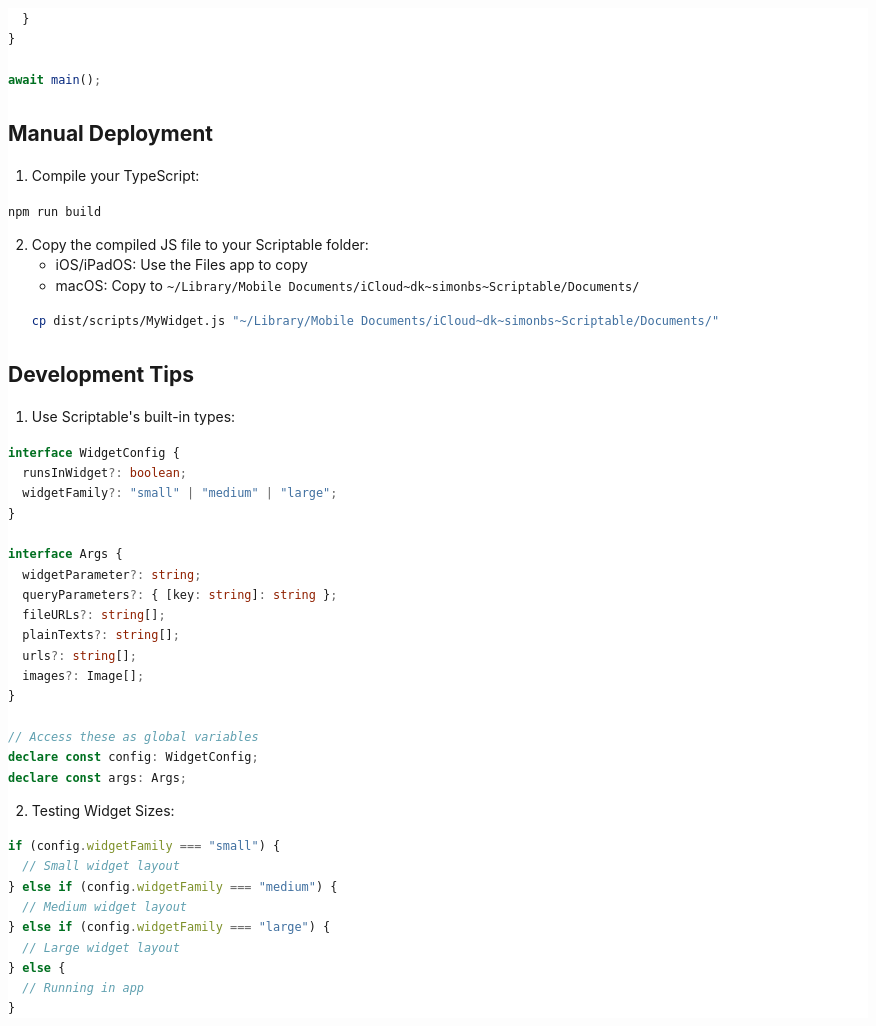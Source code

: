 ```typescript
  }
}

await main();
```

## Manual Deployment

1. Compile your TypeScript:
```bash
npm run build
```

2. Copy the compiled JS file to your Scriptable folder:
   - iOS/iPadOS: Use the Files app to copy
   - macOS: Copy to `~/Library/Mobile Documents/iCloud~dk~simonbs~Scriptable/Documents/`
   ```bash
   cp dist/scripts/MyWidget.js "~/Library/Mobile Documents/iCloud~dk~simonbs~Scriptable/Documents/"
   ```

## Development Tips

1. Use Scriptable's built-in types:
```typescript
interface WidgetConfig {
  runsInWidget?: boolean;
  widgetFamily?: "small" | "medium" | "large";
}

interface Args {
  widgetParameter?: string;
  queryParameters?: { [key: string]: string };
  fileURLs?: string[];
  plainTexts?: string[];
  urls?: string[];
  images?: Image[];
}

// Access these as global variables
declare const config: WidgetConfig;
declare const args: Args;
```

2. Testing Widget Sizes:
```typescript
if (config.widgetFamily === "small") {
  // Small widget layout
} else if (config.widgetFamily === "medium") {
  // Medium widget layout
} else if (config.widgetFamily === "large") {
  // Large widget layout
} else {
  // Running in app
}
```

